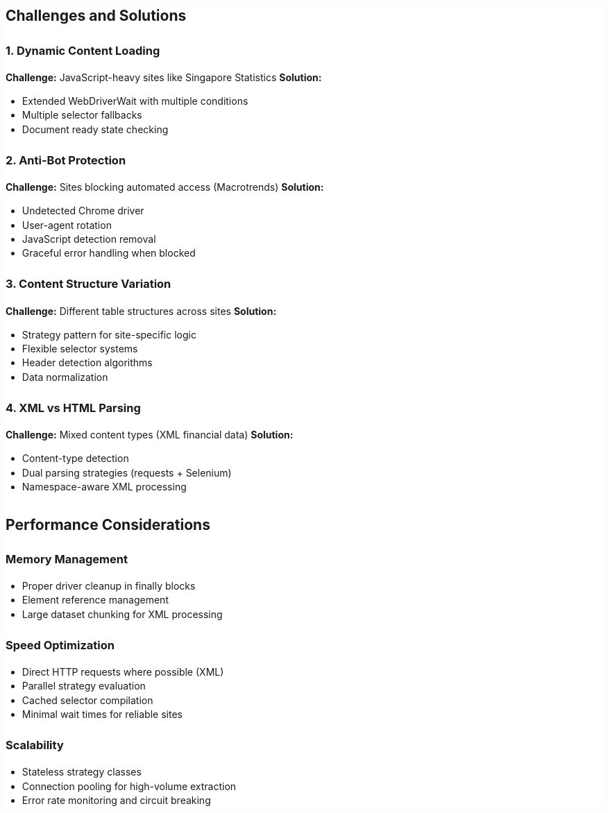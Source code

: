 ## Challenges and Solutions

### 1. Dynamic Content Loading
**Challenge:** JavaScript-heavy sites like Singapore Statistics
**Solution:** 
- Extended WebDriverWait with multiple conditions
- Multiple selector fallbacks
- Document ready state checking

### 2. Anti-Bot Protection
**Challenge:** Sites blocking automated access (Macrotrends)
**Solution:**
- Undetected Chrome driver
- User-agent rotation
- JavaScript detection removal
- Graceful error handling when blocked

### 3. Content Structure Variation
**Challenge:** Different table structures across sites
**Solution:**
- Strategy pattern for site-specific logic
- Flexible selector systems
- Header detection algorithms
- Data normalization

### 4. XML vs HTML Parsing
**Challenge:** Mixed content types (XML financial data)
**Solution:**
- Content-type detection
- Dual parsing strategies (requests + Selenium)
- Namespace-aware XML processing

## Performance Considerations

### Memory Management
- Proper driver cleanup in finally blocks
- Element reference management
- Large dataset chunking for XML processing

### Speed Optimization
- Direct HTTP requests where possible (XML)
- Parallel strategy evaluation
- Cached selector compilation
- Minimal wait times for reliable sites

### Scalability
- Stateless strategy classes
- Connection pooling for high-volume extraction
- Error rate monitoring and circuit breaking
